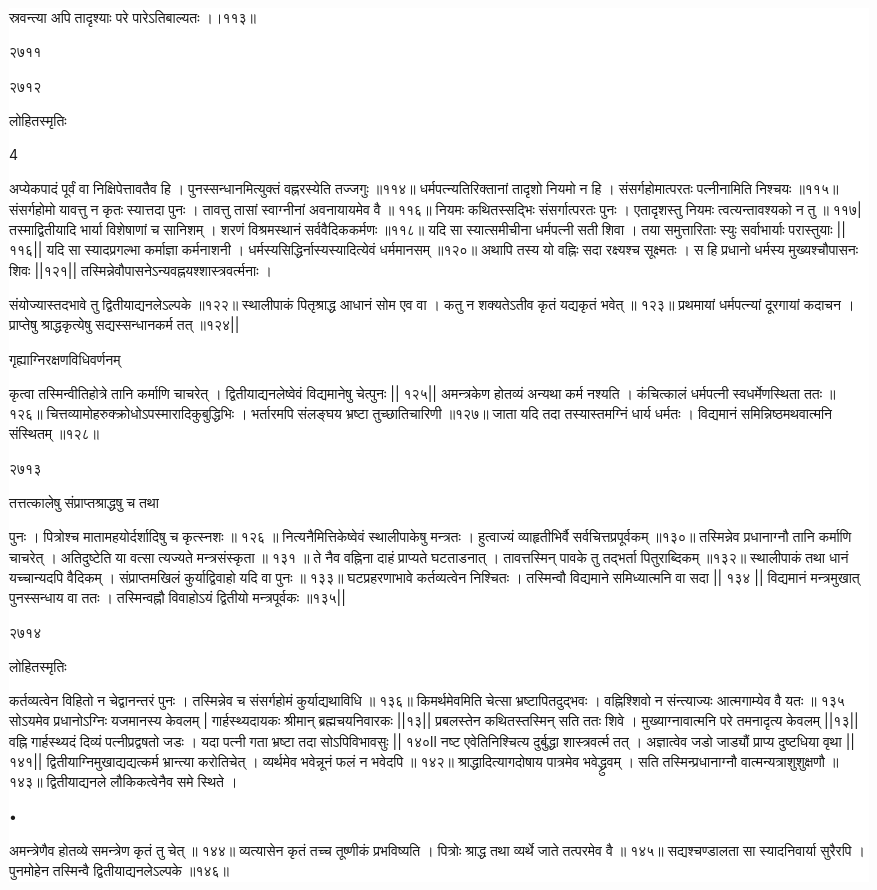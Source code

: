 स्रवन्त्या अपि तादृश्याः परे पारेऽतिबाल्यतः ।।११३॥ 

२७११ 

२७१२ 

लोहितस्मृतिः 

4 

अप्येकपादं पूर्वं वा निक्षिपेत्तावतैव हि । पुनस्सन्धानमित्युक्तं वह्नरस्येति तज्जगुः ॥११४॥ धर्मपत्न्यतिरिक्तानां तादृशो नियमो न हि । संसर्गहोमात्परतः पत्नीनामिति निश्चयः ॥११५॥ संसर्गहोमो यावत्तु न कृतः स्यात्तदा पुनः । तावत्तु तासां स्वाग्नीनां अवनायायमेव वै ॥ ११६॥ नियमः कथितस्सद्भिः संसर्गात्परतः पुनः । एतादृशस्तु नियमः त्वत्यन्तावश्यको न तु ॥ ११७| तस्माद्वितीयादि भार्या विशेषाणां च सानिशम् । शरणं विश्रमस्थानं सर्ववैदिककर्मणः ॥११८॥ यदि सा स्यात्समीचीना धर्मपत्नी सती शिवा । तया समुत्तारिताः स्युः सर्वाभार्याः परास्तुयाः ||११६|| यदि सा स्यादप्रगल्भा कर्माज्ञा कर्मनाशनी । धर्मस्यसिद्धिर्नास्यस्यादित्येवं धर्ममानसम् ॥१२०॥ अथापि तस्य यो वह्निः सदा रक्ष्यश्च सूक्ष्मतः । स हि प्रधानो धर्मस्य मुख्यश्चौपासनः शिवः ||१२१|| तस्मिन्नेवौपासनेऽन्यवह्नयश्शास्त्रवर्त्मनाः । 

संयोज्यास्तदभावे तु द्वितीयाद्यनलेऽल्पके ॥१२२॥ स्थालीपाकं पितृश्राद्ध आधानं सोम एव वा । कतु न शक्यतेऽतीव कृतं यद्यकृतं भवेत् ॥ १२३॥ प्रथमायां धर्मपत्न्यां दूरगायां कदाचन । प्राप्तेषु श्राद्धकृत्येषु सद्यस्सन्धानकर्म तत् ॥१२४|| 

गृह्याग्निरक्षणविधिवर्णनम् 

कृत्वा तस्मिन्वीतिहोत्रे तानि कर्माणि चाचरेत् । द्वितीयाद्यनलेष्वेवं विद्यमानेषु चेत्पुनः || १२५|| अमन्त्रकेण होतव्यं अन्यथा कर्म नश्यति । कंचित्कालं धर्मपत्नी स्वधर्मेणस्थिता ततः ॥१२६॥ चित्तव्यामोहरुक्क्रोधोऽपस्मारादिकुबुद्धिभिः । भर्तारमपि संलङ्घय भ्रष्टा तुच्छातिचारिणी ॥१२७॥ जाता यदि तदा तस्यास्तमग्निं धार्य धर्मतः । विद्यमानं समिन्निष्ठमथवात्मनि संस्थितम् ॥१२८॥ 

२७१३ 

तत्तत्कालेषु संप्राप्तश्राद्धषु च तथा 

पुनः । पित्रोश्च मातामहयोर्दर्शादिषु च कृत्स्नशः ॥ १२६ ॥ नित्यनैमित्तिकेष्वेवं स्थालीपाकेषु मन्त्रतः । हुत्वाज्यं व्याहृतीभिर्वै सर्वचित्तप्रपूर्वकम् ॥१३०॥ तस्मिन्नेव प्रधानाग्नौ तानि कर्माणि चाचरेत् । अतिदुष्टेति या वत्सा त्यज्यते मन्त्रसंस्कृता ॥ १३१ ॥ ते नैव वह्निना दाहं प्राप्यते घटताडनात् । तावत्तस्मिन् पावके तु तद्भर्ता पितुराब्दिकम् ॥१३२॥ स्थालीपाकं तथा धानं यच्चान्यदपि वैदिकम् । संप्राप्तमखिलं कुर्याद्विवाहो यदि वा पुनः ॥ १३३॥ घटप्रहरणाभावे कर्तव्यत्वेन निश्चितः । तस्मिन्वौ विद्यमाने समिध्यात्मनि वा सदा || १३४ || विद्यमानं मन्त्रमुखात् पुनस्सन्धाय वा ततः । तस्मिन्वह्नौ विवाहोऽयं द्वितीयो मन्त्रपूर्वकः ॥१३५|| 

२७१४ 

लोहितस्मृतिः 

कर्तव्यत्वेन विहितो न चेद्वानन्तरं पुनः । तस्मिन्नेव च संसर्गहोमं कुर्याद्यथाविधि ॥ १३६॥ किमर्थमेवमिति चेत्सा भ्रष्टापितदुद्भवः । वह्निश्शिवो न संन्त्याज्यः आत्मगाम्येव वै यतः ॥ १३५ सोऽयमेव प्रधानोऽग्निः यजमानस्य केवलम् | गार्हस्थ्यदायकः श्रीमान् ब्रह्मचयनिवारकः ||१३|| प्रबलस्तेन कथितस्तस्मिन् सति ततः शिवे । मुख्याग्नावात्मनि परे तमनादृत्य केवलम् ||१३|| वह्नि गार्हस्थ्यदं दिव्यं पत्नीप्रद्वषतो जडः । यदा पत्नी गता भ्रष्टा तदा सोऽपिविभावसुः || १४०ll नष्ट एवेतिनिश्चित्य दुर्बुद्धा शास्त्रवर्त्म तत् । अज्ञात्वेव जडो जाड्यौं प्राप्य दुष्टधिया वृथा || १४१|| द्वितीयाग्निमुखाद्यद्यत्कर्म भ्रान्त्या करोतिचेत् । व्यर्थमेव भवेन्नूनं फलं न भवेदपि ॥ १४२॥ श्राद्धादित्यागदोषाय पात्रमेव भवेद्ध्रुवम् । सति तस्मिन्प्रधानाग्नौ वात्मन्यत्राशुशुक्षणौ ॥१४३॥ द्वितीयाद्यनले लौकिकत्वेनैव समे स्थिते । 

• 

अमन्त्रेणैव होतव्ये समन्त्रेण कृतं तु चेत् ॥ १४४॥ व्यत्यासेन कृतं तच्च तूष्णीकं प्रभविष्यति । पित्रोः श्राद्ध तथा व्यर्थे जाते तत्परमेव वै ॥ १४५॥ सद्यश्चण्डालता सा स्यादनिवार्या सुरैरपि । पुनमोहेन तस्मिन्वै द्वितीयाद्यनलेऽल्पके ॥१४६॥ 
